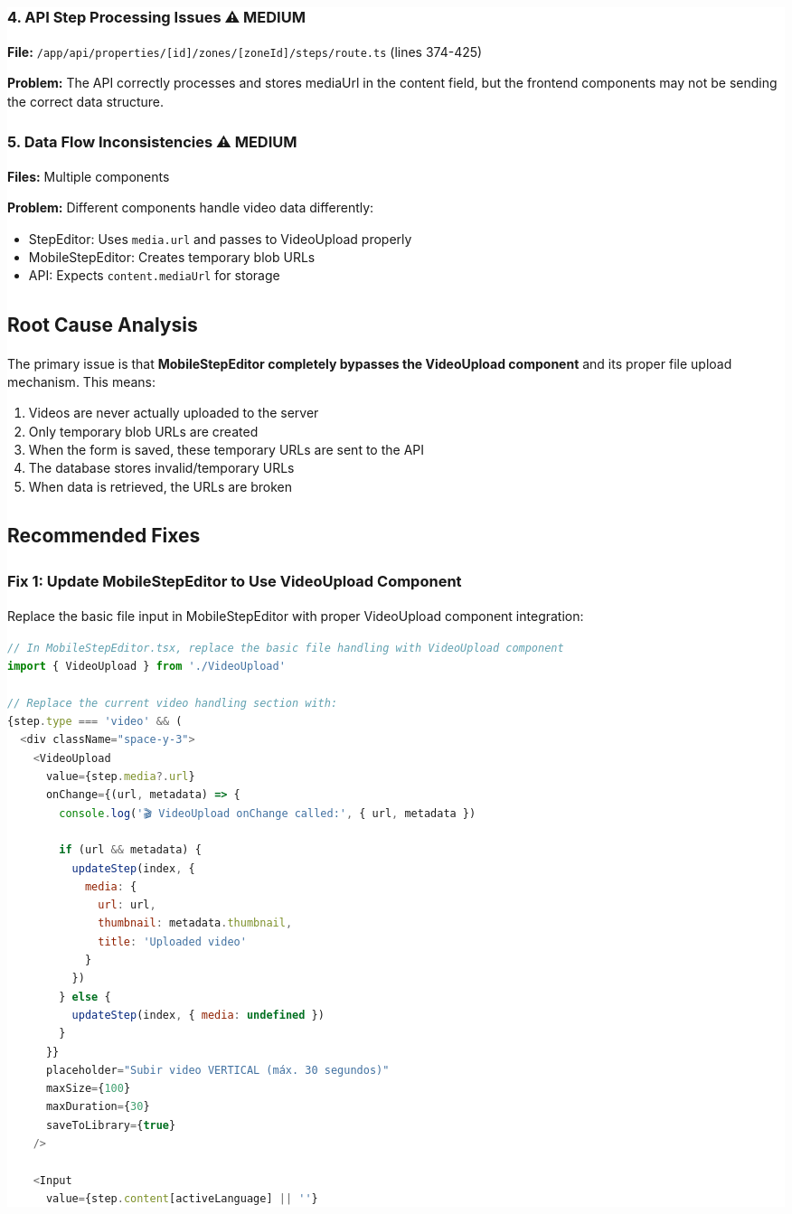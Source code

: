 ### 4. **API Step Processing Issues** ⚠️ **MEDIUM**
**File:** `/app/api/properties/[id]/zones/[zoneId]/steps/route.ts` (lines 374-425)

**Problem:** The API correctly processes and stores mediaUrl in the content field, but the frontend components may not be sending the correct data structure.

### 5. **Data Flow Inconsistencies** ⚠️ **MEDIUM**
**Files:** Multiple components

**Problem:** Different components handle video data differently:
- StepEditor: Uses `media.url` and passes to VideoUpload properly
- MobileStepEditor: Creates temporary blob URLs
- API: Expects `content.mediaUrl` for storage

## Root Cause Analysis

The primary issue is that **MobileStepEditor completely bypasses the VideoUpload component** and its proper file upload mechanism. This means:

1. Videos are never actually uploaded to the server
2. Only temporary blob URLs are created
3. When the form is saved, these temporary URLs are sent to the API
4. The database stores invalid/temporary URLs
5. When data is retrieved, the URLs are broken

## Recommended Fixes

### Fix 1: Update MobileStepEditor to Use VideoUpload Component

Replace the basic file input in MobileStepEditor with proper VideoUpload component integration:

```javascript
// In MobileStepEditor.tsx, replace the basic file handling with VideoUpload component
import { VideoUpload } from './VideoUpload'

// Replace the current video handling section with:
{step.type === 'video' && (
  <div className="space-y-3">
    <VideoUpload
      value={step.media?.url}
      onChange={(url, metadata) => {
        console.log('🎬 VideoUpload onChange called:', { url, metadata })
        
        if (url && metadata) {
          updateStep(index, {
            media: {
              url: url,
              thumbnail: metadata.thumbnail,
              title: 'Uploaded video'
            }
          })
        } else {
          updateStep(index, { media: undefined })
        }
      }}
      placeholder="Subir video VERTICAL (máx. 30 segundos)"
      maxSize={100}
      maxDuration={30}
      saveToLibrary={true}
    />
    
    <Input
      value={step.content[activeLanguage] || ''}
```